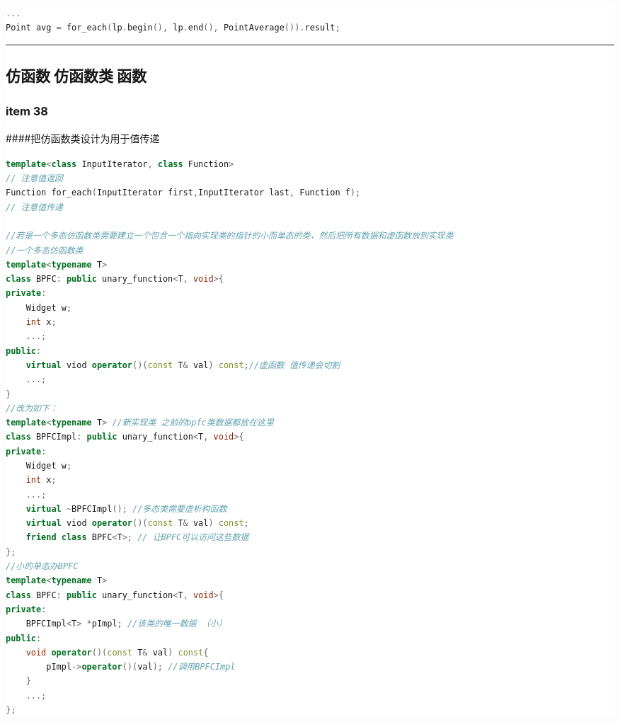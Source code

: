 ```c++
...
Point avg = for_each(lp.begin(), lp.end(), PointAverage()).result;
```

------

## 仿函数 仿函数类 函数

### item 38

####把仿函数类设计为用于值传递

```c++
template<class InputIterator, class Function>
// 注意值返回
Function for_each(InputIterator first,InputIterator last, Function f);
// 注意值传递

//若是一个多态仿函数类需要建立一个包含一个指向实现类的指针的小而单态的类，然后把所有数据和虚函数放到实现类
//一个多态仿函数类
template<typename T>
class BPFC: public unary_function<T, void>{
private:
    Widget w;
    int x;
    ...;
public:
    virtual viod operator()(const T& val) const;//虚函数 值传递会切割
    ...;
}
//改为如下：
template<typename T> //新实现类 之前的bpfc类数据都放在这里
class BPFCImpl: public unary_function<T, void>{
private:
    Widget w;
    int x;
    ...;
    virtual ~BPFCImpl(); //多态类需要虚析构函数
    virtual viod operator()(const T& val) const;
    friend class BPFC<T>; // 让BPFC可以访问这些数据
};
//小的单态办BPFC
template<typename T>
class BPFC: public unary_function<T, void>{
private: 
    BPFCImpl<T> *pImpl; //该类的唯一数据 （小）
public:
    void operator()(const T& val) const{
        pImpl->operator()(val); //调用BPFCImpl
    }
    ...;
};
```
